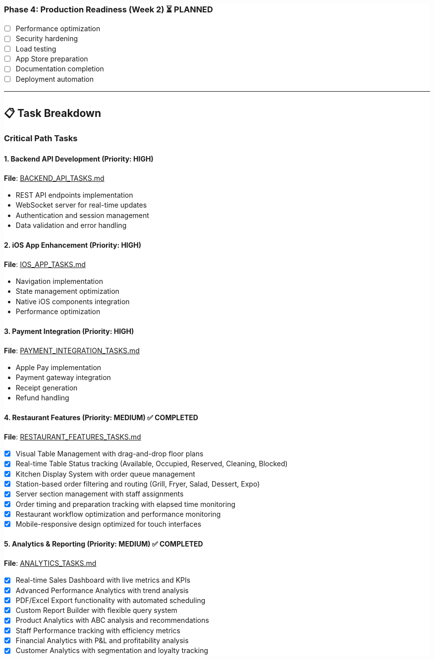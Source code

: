 ### Phase 4: Production Readiness (Week 2) ⏳ PLANNED
- [ ] Performance optimization
- [ ] Security hardening
- [ ] Load testing
- [ ] App Store preparation
- [ ] Documentation completion
- [ ] Deployment automation

---

## 📋 Task Breakdown

### Critical Path Tasks

#### 1. Backend API Development (Priority: HIGH)
**File**: [BACKEND_API_TASKS.md](./BACKEND_API_TASKS.md)
- REST API endpoints implementation
- WebSocket server for real-time updates
- Authentication and session management
- Data validation and error handling

#### 2. iOS App Enhancement (Priority: HIGH)
**File**: [IOS_APP_TASKS.md](./IOS_APP_TASKS.md)
- Navigation implementation
- State management optimization
- Native iOS components integration
- Performance optimization

#### 3. Payment Integration (Priority: HIGH)
**File**: [PAYMENT_INTEGRATION_TASKS.md](./PAYMENT_INTEGRATION_TASKS.md)
- Apple Pay implementation
- Payment gateway integration
- Receipt generation
- Refund handling

#### 4. Restaurant Features (Priority: MEDIUM) ✅ COMPLETED
**File**: [RESTAURANT_FEATURES_TASKS.md](./RESTAURANT_FEATURES_TASKS.md)
- [x] Visual Table Management with drag-and-drop floor plans
- [x] Real-time Table Status tracking (Available, Occupied, Reserved, Cleaning, Blocked)
- [x] Kitchen Display System with order queue management
- [x] Station-based order filtering and routing (Grill, Fryer, Salad, Dessert, Expo)
- [x] Server section management with staff assignments
- [x] Order timing and preparation tracking with elapsed time monitoring
- [x] Restaurant workflow optimization and performance monitoring
- [x] Mobile-responsive design optimized for touch interfaces

#### 5. Analytics & Reporting (Priority: MEDIUM) ✅ COMPLETED
**File**: [ANALYTICS_TASKS.md](./ANALYTICS_TASKS.md)
- [x] Real-time Sales Dashboard with live metrics and KPIs
- [x] Advanced Performance Analytics with trend analysis  
- [x] PDF/Excel Export functionality with automated scheduling
- [x] Custom Report Builder with flexible query system
- [x] Product Analytics with ABC analysis and recommendations
- [x] Staff Performance tracking with efficiency metrics
- [x] Financial Analytics with P&L and profitability analysis
- [x] Customer Analytics with segmentation and loyalty tracking
